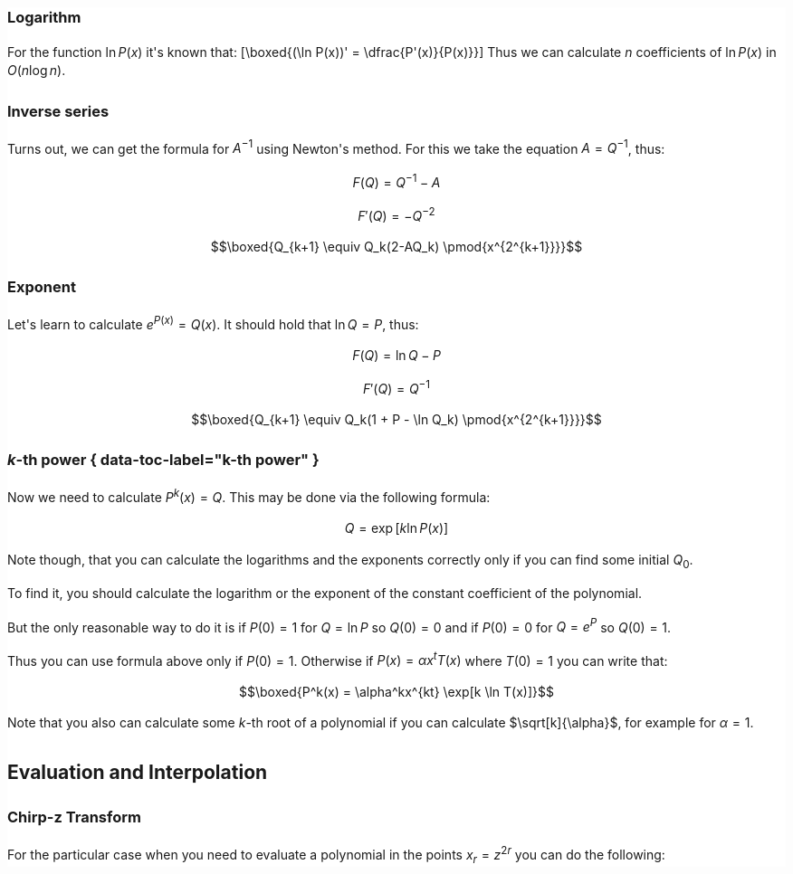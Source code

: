 
### Logarithm

For the function $\ln P(x)$ it's known that: \[\boxed{(\ln P(x))' = \dfrac{P'(x)}{P(x)}}\]
Thus we can calculate $n$ coefficients of $\ln P(x)$ in $O(n \log n)$.


### Inverse series

Turns out, we can get the formula for $A^{-1}$ using Newton's method.
For this we take the equation $A=Q^{-1}$, thus:

$$F(Q) = Q^{-1} - A$$

$$F'(Q) = -Q^{-2}$$

$$\boxed{Q_{k+1} \equiv Q_k(2-AQ_k) \pmod{x^{2^{k+1}}}}$$

### Exponent

Let's learn to calculate $e^{P(x)}=Q(x)$. It should hold that $\ln Q = P$, thus:

$$F(Q) = \ln Q - P$$

$$F'(Q) = Q^{-1}$$

$$\boxed{Q_{k+1} \equiv Q_k(1 + P - \ln Q_k) \pmod{x^{2^{k+1}}}}$$

### $k$-th power { data-toc-label="k-th power" }

Now we need to calculate $P^k(x)=Q$. This may be done via the following formula:

$$Q = \exp\left[k \ln P(x)\right]$$

Note though, that you can calculate the logarithms and the exponents correctly only if you can find some initial $Q_0$.

To find it, you should calculate the logarithm or the exponent of the constant coefficient of the polynomial.

But the only reasonable way to do it is if $P(0)=1$ for $Q = \ln P$ so $Q(0)=0$ and if $P(0)=0$ for $Q = e^P$ so $Q(0)=1$.

Thus you can use formula above only if $P(0) = 1$. Otherwise if $P(x) = \alpha x^t T(x)$ where $T(0)=1$ you can write that:

$$\boxed{P^k(x) = \alpha^kx^{kt} \exp[k \ln T(x)]}$$

Note that you also can calculate some $k$-th root of a polynomial if you can calculate $\sqrt[k]{\alpha}$, for example for $\alpha=1$.

## Evaluation and Interpolation

### Chirp-z Transform

For the particular case when you need to evaluate a polynomial in the points $x_r = z^{2r}$ you can do the following:
